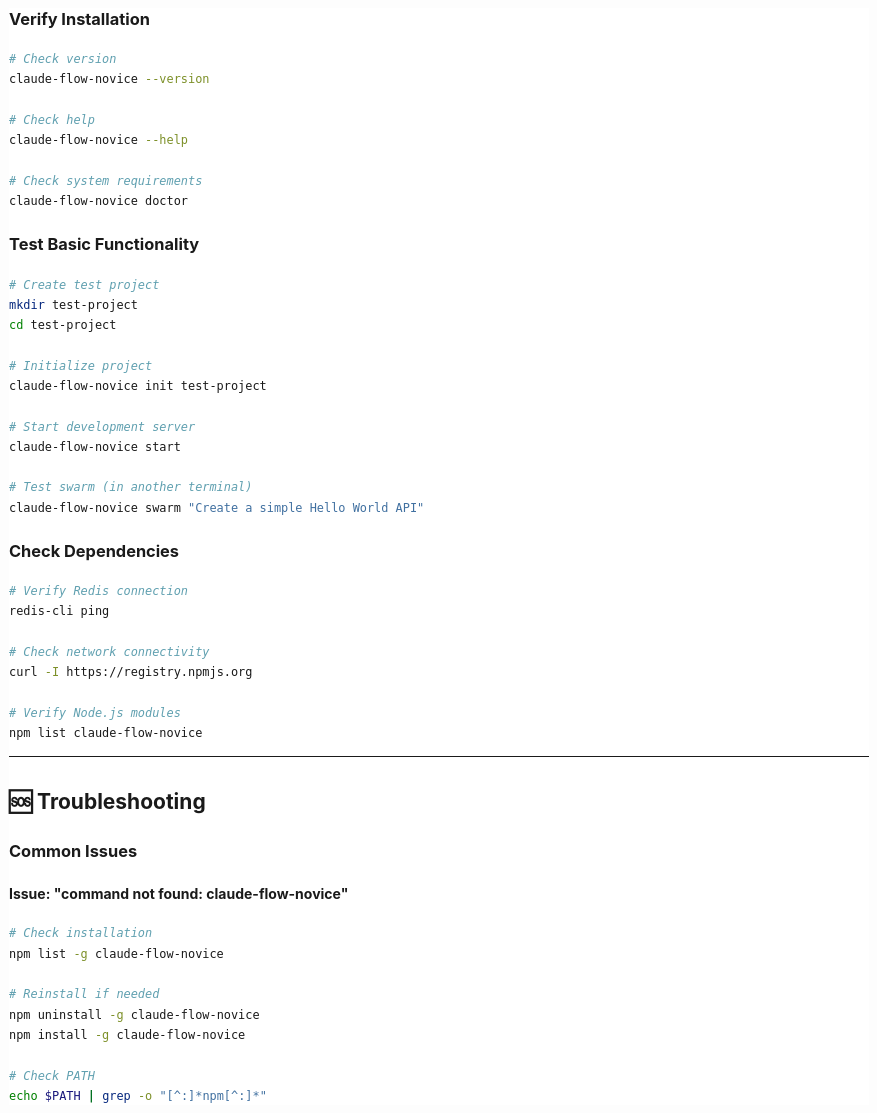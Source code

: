 ### Verify Installation
```bash
# Check version
claude-flow-novice --version

# Check help
claude-flow-novice --help

# Check system requirements
claude-flow-novice doctor
```

### Test Basic Functionality
```bash
# Create test project
mkdir test-project
cd test-project

# Initialize project
claude-flow-novice init test-project

# Start development server
claude-flow-novice start

# Test swarm (in another terminal)
claude-flow-novice swarm "Create a simple Hello World API"
```

### Check Dependencies
```bash
# Verify Redis connection
redis-cli ping

# Check network connectivity
curl -I https://registry.npmjs.org

# Verify Node.js modules
npm list claude-flow-novice
```

---

## 🆘 Troubleshooting

### Common Issues

#### Issue: "command not found: claude-flow-novice"
```bash
# Check installation
npm list -g claude-flow-novice

# Reinstall if needed
npm uninstall -g claude-flow-novice
npm install -g claude-flow-novice

# Check PATH
echo $PATH | grep -o "[^:]*npm[^:]*"
```
